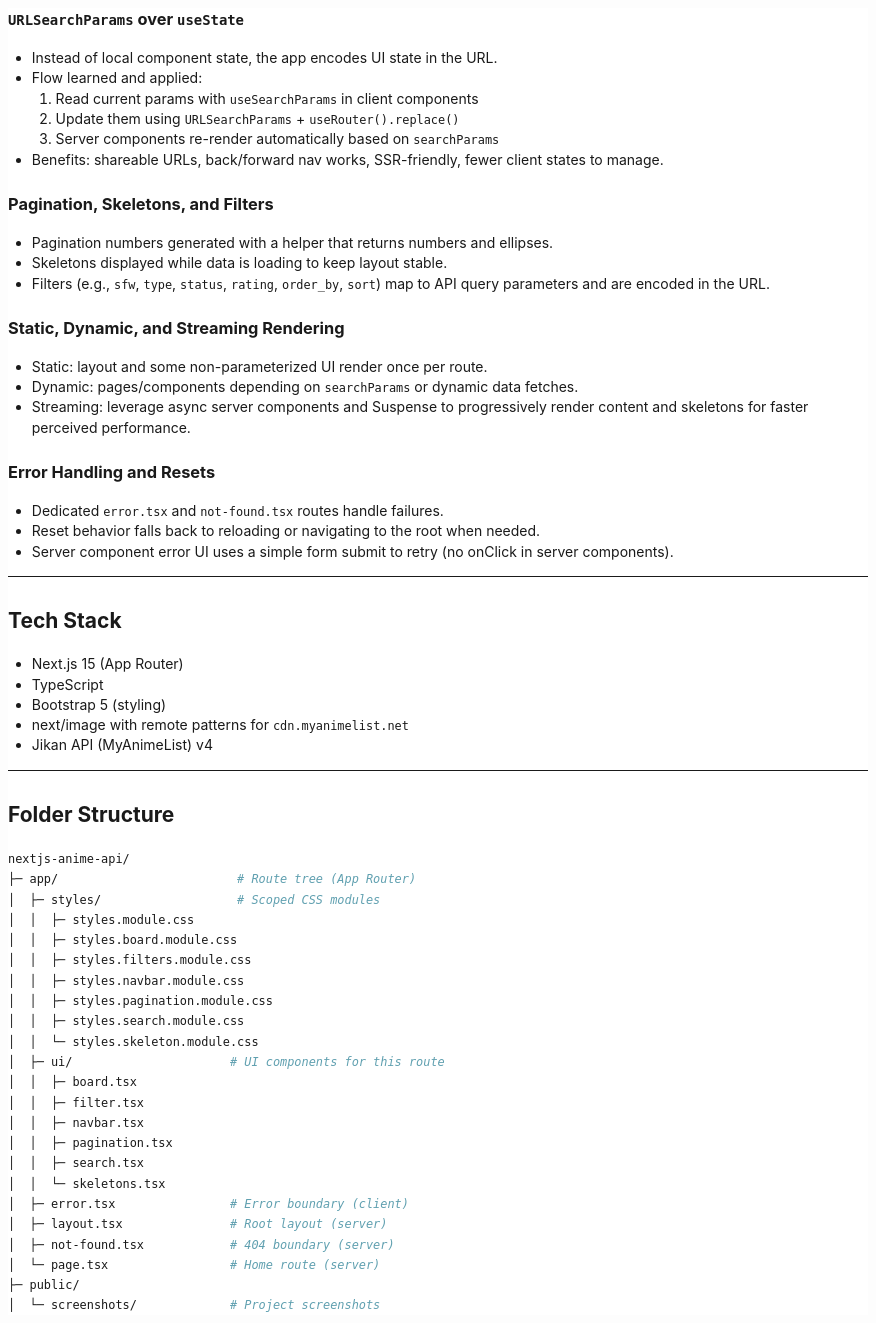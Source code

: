### `URLSearchParams` over `useState`
- Instead of local component state, the app encodes UI state in the URL.
- Flow learned and applied:
  1. Read current params with `useSearchParams` in client components
  2. Update them using `URLSearchParams` + `useRouter().replace()`
  3. Server components re-render automatically based on `searchParams`
- Benefits: shareable URLs, back/forward nav works, SSR-friendly, fewer client states to manage.

### Pagination, Skeletons, and Filters
- Pagination numbers generated with a helper that returns numbers and ellipses.
- Skeletons displayed while data is loading to keep layout stable.
- Filters (e.g., `sfw`, `type`, `status`, `rating`, `order_by`, `sort`) map to API query parameters and are encoded in the URL.

### Static, Dynamic, and Streaming Rendering
- Static: layout and some non-parameterized UI render once per route.
- Dynamic: pages/components depending on `searchParams` or dynamic data fetches.
- Streaming: leverage async server components and Suspense to progressively render content and skeletons for faster perceived performance.

### Error Handling and Resets
- Dedicated `error.tsx` and `not-found.tsx` routes handle failures.
- Reset behavior falls back to reloading or navigating to the root when needed.
- Server component error UI uses a simple form submit to retry (no onClick in server components).

---

## Tech Stack
- Next.js 15 (App Router)
- TypeScript
- Bootstrap 5 (styling)
- next/image with remote patterns for `cdn.myanimelist.net`
- Jikan API (MyAnimeList) v4

---

## Folder Structure
```bash
nextjs-anime-api/
├─ app/                         # Route tree (App Router)
│  ├─ styles/                   # Scoped CSS modules
│  │  ├─ styles.module.css
│  │  ├─ styles.board.module.css
│  │  ├─ styles.filters.module.css
│  │  ├─ styles.navbar.module.css
│  │  ├─ styles.pagination.module.css
│  │  ├─ styles.search.module.css
│  │  └─ styles.skeleton.module.css
│  ├─ ui/                      # UI components for this route
│  │  ├─ board.tsx
│  │  ├─ filter.tsx
│  │  ├─ navbar.tsx
│  │  ├─ pagination.tsx
│  │  ├─ search.tsx
│  │  └─ skeletons.tsx
│  ├─ error.tsx                # Error boundary (client)
│  ├─ layout.tsx               # Root layout (server)
│  ├─ not-found.tsx            # 404 boundary (server)
│  └─ page.tsx                 # Home route (server)
├─ public/
│  └─ screenshots/             # Project screenshots
```